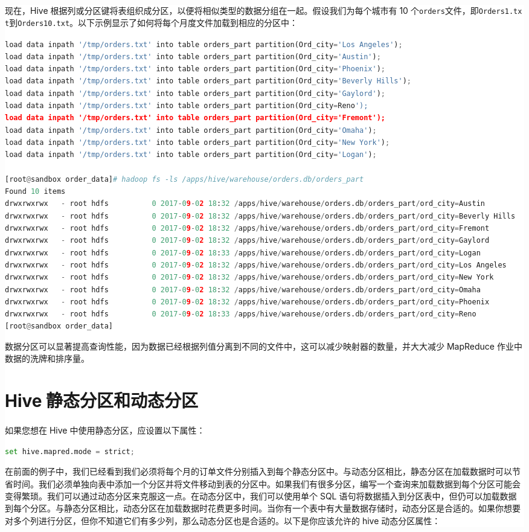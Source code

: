 现在，Hive 根据列或分区键将表组织成分区，以便将相似类型的数据分组在一起。假设我们为每个城市有 10 个`orders`文件，即`Orders1.txt`到`Orders10.txt`。以下示例显示了如何将每个月度文件加载到相应的分区中：

```py
load data inpath '/tmp/orders.txt' into table orders_part partition(Ord_city='Los Angeles'); 
load data inpath '/tmp/orders.txt' into table orders_part partition(Ord_city='Austin'); 
load data inpath '/tmp/orders.txt' into table orders_part partition(Ord_city='Phoenix'); 
load data inpath '/tmp/orders.txt' into table orders_part partition(Ord_city='Beverly Hills'); 
load data inpath '/tmp/orders.txt' into table orders_part partition(Ord_city='Gaylord'); 
load data inpath '/tmp/orders.txt' into table orders_part partition(Ord_city=Reno'); 
load data inpath '/tmp/orders.txt' into table orders_part partition(Ord_city='Fremont'); 
load data inpath '/tmp/orders.txt' into table orders_part partition(Ord_city='Omaha'); 
load data inpath '/tmp/orders.txt' into table orders_part partition(Ord_city='New York'); 
load data inpath '/tmp/orders.txt' into table orders_part partition(Ord_city='Logan'); 

[root@sandbox order_data]# hadoop fs -ls /apps/hive/warehouse/orders.db/orders_part 
Found 10 items 
drwxrwxrwx   - root hdfs          0 2017-09-02 18:32 /apps/hive/warehouse/orders.db/orders_part/ord_city=Austin 
drwxrwxrwx   - root hdfs          0 2017-09-02 18:32 /apps/hive/warehouse/orders.db/orders_part/ord_city=Beverly Hills 
drwxrwxrwx   - root hdfs          0 2017-09-02 18:32 /apps/hive/warehouse/orders.db/orders_part/ord_city=Fremont 
drwxrwxrwx   - root hdfs          0 2017-09-02 18:32 /apps/hive/warehouse/orders.db/orders_part/ord_city=Gaylord 
drwxrwxrwx   - root hdfs          0 2017-09-02 18:33 /apps/hive/warehouse/orders.db/orders_part/ord_city=Logan 
drwxrwxrwx   - root hdfs          0 2017-09-02 18:32 /apps/hive/warehouse/orders.db/orders_part/ord_city=Los Angeles 
drwxrwxrwx   - root hdfs          0 2017-09-02 18:32 /apps/hive/warehouse/orders.db/orders_part/ord_city=New York 
drwxrwxrwx   - root hdfs          0 2017-09-02 18:32 /apps/hive/warehouse/orders.db/orders_part/ord_city=Omaha 
drwxrwxrwx   - root hdfs          0 2017-09-02 18:32 /apps/hive/warehouse/orders.db/orders_part/ord_city=Phoenix 
drwxrwxrwx   - root hdfs          0 2017-09-02 18:33 /apps/hive/warehouse/orders.db/orders_part/ord_city=Reno 
[root@sandbox order_data]  
```

数据分区可以显著提高查询性能，因为数据已经根据列值分离到不同的文件中，这可以减少映射器的数量，并大大减少 MapReduce 作业中数据的洗牌和排序量。

# Hive 静态分区和动态分区

如果您想在 Hive 中使用静态分区，应设置以下属性：

```py
set hive.mapred.mode = strict;  
```

在前面的例子中，我们已经看到我们必须将每个月的订单文件分别插入到每个静态分区中。与动态分区相比，静态分区在加载数据时可以节省时间。我们必须单独向表中添加一个分区并将文件移动到表的分区中。如果我们有很多分区，编写一个查询来加载数据到每个分区可能会变得繁琐。我们可以通过动态分区来克服这一点。在动态分区中，我们可以使用单个 SQL 语句将数据插入到分区表中，但仍可以加载数据到每个分区。与静态分区相比，动态分区在加载数据时花费更多时间。当你有一个表中有大量数据存储时，动态分区是合适的。如果你想要对多个列进行分区，但你不知道它们有多少列，那么动态分区也是合适的。以下是你应该允许的 hive 动态分区属性：
